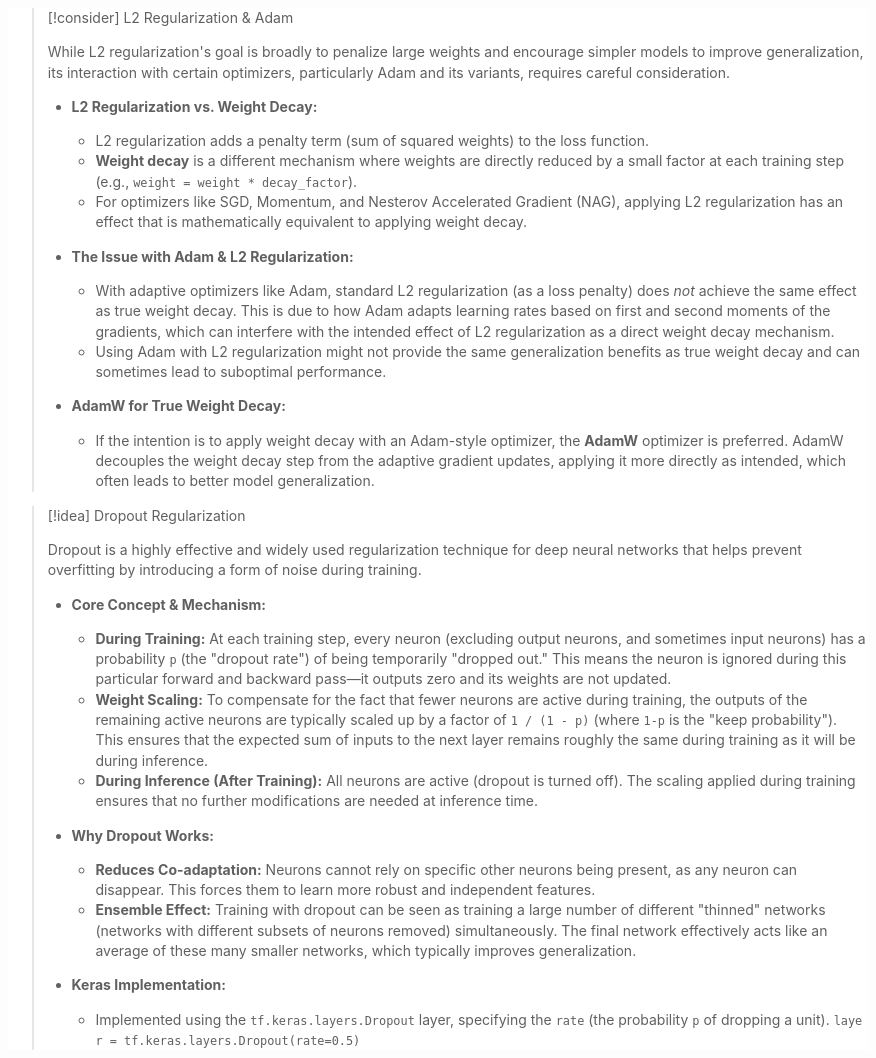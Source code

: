 > [!consider] L2 Regularization & Adam
>
> While L2 regularization's goal is broadly to penalize large weights and encourage simpler models to improve generalization, its interaction with certain optimizers, particularly Adam and its variants, requires careful consideration.
> - **L2 Regularization vs. Weight Decay:**
>   - L2 regularization adds a penalty term (sum of squared weights) to the loss function.
>   - **Weight decay** is a different mechanism where weights are directly reduced by a small factor at each training step (e.g., `weight = weight * decay_factor`).
>   - For optimizers like SGD, Momentum, and Nesterov Accelerated Gradient (NAG), applying L2 regularization has an effect that is mathematically equivalent to applying weight decay.
>
> - **The Issue with Adam & L2 Regularization:**
>   - With adaptive optimizers like Adam, standard L2 regularization (as a loss penalty) does *not* achieve the same effect as true weight decay. This is due to how Adam adapts learning rates based on first and second moments of the gradients, which can interfere with the intended effect of L2 regularization as a direct weight decay mechanism.
>   - Using Adam with L2 regularization might not provide the same generalization benefits as true weight decay and can sometimes lead to suboptimal performance.
>
> - **AdamW for True Weight Decay:**
>   - If the intention is to apply weight decay with an Adam-style optimizer, the **AdamW** optimizer is preferred. AdamW decouples the weight decay step from the adaptive gradient updates, applying it more directly as intended, which often leads to better model generalization.

> [!idea] Dropout Regularization
>
> Dropout is a highly effective and widely used regularization technique for deep neural networks that helps prevent overfitting by introducing a form of noise during training.
> - **Core Concept & Mechanism:**
>   - **During Training:** At each training step, every neuron (excluding output neurons, and sometimes input neurons) has a probability `p` (the "dropout rate") of being temporarily "dropped out." This means the neuron is ignored during this particular forward and backward pass—it outputs zero and its weights are not updated.
>   - **Weight Scaling:** To compensate for the fact that fewer neurons are active during training, the outputs of the remaining active neurons are typically scaled up by a factor of `1 / (1 - p)` (where `1-p` is the "keep probability"). This ensures that the expected sum of inputs to the next layer remains roughly the same during training as it will be during inference.
>   - **During Inference (After Training):** All neurons are active (dropout is turned off). The scaling applied during training ensures that no further modifications are needed at inference time.
>
> - **Why Dropout Works:**
>   - **Reduces Co-adaptation:** Neurons cannot rely on specific other neurons being present, as any neuron can disappear. This forces them to learn more robust and independent features.
>   - **Ensemble Effect:** Training with dropout can be seen as training a large number of different "thinned" networks (networks with different subsets of neurons removed) simultaneously. The final network effectively acts like an average of these many smaller networks, which typically improves generalization.
>
> - **Keras Implementation:**
>   - Implemented using the `tf.keras.layers.Dropout` layer, specifying the `rate` (the probability `p` of dropping a unit).
>     `layer = tf.keras.layers.Dropout(rate=0.5)`

